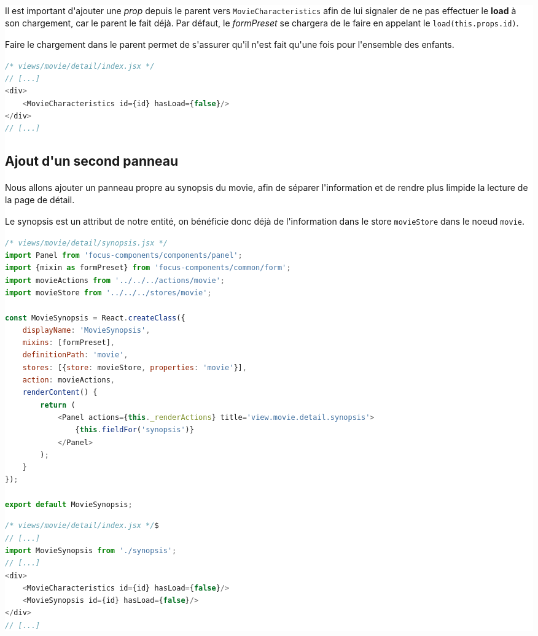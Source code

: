 Il est important d'ajouter une *prop* depuis le parent vers `MovieCharacteristics` afin de lui signaler de ne pas effectuer le **load** à son chargement, car le parent le fait déjà. Par défaut, le *formPreset* se chargera de le faire en appelant le `load(this.props.id)`.

Faire le chargement dans le parent permet de s'assurer qu'il n'est fait qu'une fois pour l'ensemble des enfants.

```js
/* views/movie/detail/index.jsx */
// [...]
<div>
    <MovieCharacteristics id={id} hasLoad={false}/>
</div>
// [...]
```

## Ajout d'un second panneau

Nous allons ajouter un panneau propre au synopsis du movie, afin de séparer l'information et de rendre plus limpide la lecture de la page de détail.

Le synopsis est un attribut de notre entité, on bénéficie donc déjà de l'information dans le store `movieStore` dans le noeud `movie`.

```js
/* views/movie/detail/synopsis.jsx */
import Panel from 'focus-components/components/panel';
import {mixin as formPreset} from 'focus-components/common/form';
import movieActions from '../../../actions/movie';
import movieStore from '../../../stores/movie';

const MovieSynopsis = React.createClass({
    displayName: 'MovieSynopsis',
    mixins: [formPreset],
    definitionPath: 'movie',
    stores: [{store: movieStore, properties: 'movie'}],
    action: movieActions,
    renderContent() {
        return (
            <Panel actions={this._renderActions} title='view.movie.detail.synopsis'>
                {this.fieldFor('synopsis')}
            </Panel>
        );
    }
});

export default MovieSynopsis;
```

```js
/* views/movie/detail/index.jsx */$
// [...]
import MovieSynopsis from './synopsis';
// [...]
<div>
    <MovieCharacteristics id={id} hasLoad={false}/>
    <MovieSynopsis id={id} hasLoad={false}/>
</div>
// [...]
```
